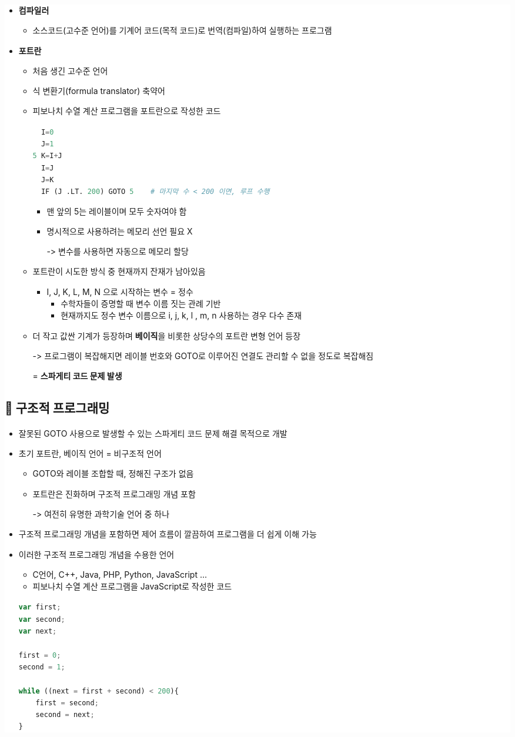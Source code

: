 - **컴파일러**  

  - 소스코드(고수준 언어)를 기계어 코드(목적 코드)로 번역(컴파일)하여 실행하는 프로그램    

- **포트란**  

  - 처음 생긴 고수준 언어   

  - 식 변환기(formula translator) 축약어     

  - 피보나치 수열 계산 프로그램을 포트란으로 작성한 코드   

    ```python
      I=0
      J=1
    5 K=I+J
      I=J
      J=K
      IF (J .LT. 200) GOTO 5 	# 마지막 수 < 200 이면, 루프 수행
    ```

    - 맨 앞의 5는 레이블이며 모두 숫자여야 함   

    - 명시적으로 사용하려는 메모리 선언 필요 X   

      -> 변수를 사용하면 자동으로 메모리 할당    

  - 포트란이 시도한 방식 중 현재까지 잔재가 남아있음   

    - I, J, K, L, M, N 으로 시작하는 변수 = 정수  
      - 수학자들이 증명할 때 변수 이름 짓는 관례 기반   
      - 현재까지도 정수 변수 이름으로 i, j, k, l , m, n 사용하는 경우 다수 존재   

  - 더 작고 값싼 기계가 등장하며 **베이직**을 비롯한 상당수의 포트란 변형 언어 등장   

    -> 프로그램이 복잡해지면 레이블 번호와 GOTO로 이루어진 연결도 관리할 수 없을 정도로 복잡해짐        

    = **스파게티 코드 문제 발생**     



## :pushpin: 구조적 프로그래밍 

- 잘못된 GOTO 사용으로 발생할 수 있는 스파게티 코드 문제 해결 목적으로 개발     

- 초기 포트란, 베이직 언어 = 비구조적 언어    

  - GOTO와 레이블 조합할 때, 정해진 구조가 없음      

  - 포트란은 진화하며 구조적 프로그래밍 개념 포함 

    -> 여전히 유명한 과학기술 언어 중 하나     

- 구조적 프로그래밍 개념을 포함하면 제어 흐름이 깔끔하여 프로그램을 더 쉽게 이해 가능    

- 이러한 구조적 프로그래밍 개념을 수용한 언어   

  - C언어, C++, Java, PHP, Python, JavaScript ...     
  - 피보나치 수열 계산 프로그램을 JavaScript로 작성한 코드     

  ```javascript
  var first;
  var second;
  var next;
  
  first = 0;
  second = 1;
  
  while ((next = first + second) < 200){
      first = second;
      second = next;
  }
  ```
